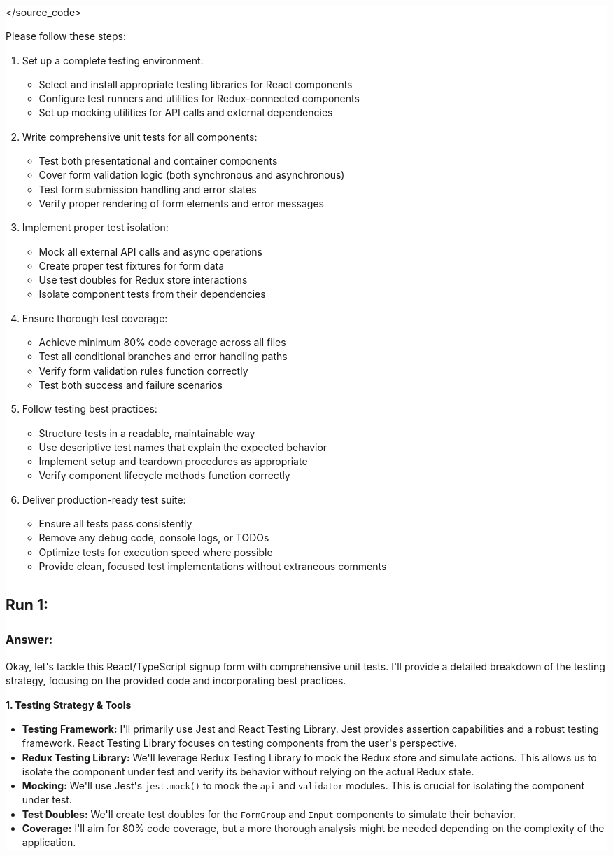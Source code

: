 </source_code>

Please follow these steps:

1. Set up a complete testing environment:
   - Select and install appropriate testing libraries for React components
   - Configure test runners and utilities for Redux-connected components
   - Set up mocking utilities for API calls and external dependencies

2. Write comprehensive unit tests for all components:
   - Test both presentational and container components
   - Cover form validation logic (both synchronous and asynchronous)
   - Test form submission handling and error states
   - Verify proper rendering of form elements and error messages

3. Implement proper test isolation:
   - Mock all external API calls and async operations
   - Create proper test fixtures for form data
   - Use test doubles for Redux store interactions
   - Isolate component tests from their dependencies

4. Ensure thorough test coverage:
   - Achieve minimum 80% code coverage across all files
   - Test all conditional branches and error handling paths
   - Verify form validation rules function correctly
   - Test both success and failure scenarios

5. Follow testing best practices:
   - Structure tests in a readable, maintainable way
   - Use descriptive test names that explain the expected behavior
   - Implement setup and teardown procedures as appropriate
   - Verify component lifecycle methods function correctly

6. Deliver production-ready test suite:
   - Ensure all tests pass consistently
   - Remove any debug code, console logs, or TODOs
   - Optimize tests for execution speed where possible
   - Provide clean, focused test implementations without extraneous comments
## Run 1:
### Answer:
Okay, let's tackle this React/TypeScript signup form with comprehensive unit tests.  I'll provide a detailed breakdown of the testing strategy, focusing on the provided code and incorporating best practices.

**1. Testing Strategy & Tools**

* **Testing Framework:**  I'll primarily use Jest and React Testing Library. Jest provides assertion capabilities and a robust testing framework. React Testing Library focuses on testing components from the user's perspective.
* **Redux Testing Library:**  We'll leverage Redux Testing Library to mock the Redux store and simulate actions. This allows us to isolate the component under test and verify its behavior without relying on the actual Redux state.
* **Mocking:**  We'll use Jest's `jest.mock()` to mock the `api` and `validator` modules.  This is crucial for isolating the component under test.
* **Test Doubles:**  We'll create test doubles for the `FormGroup` and `Input` components to simulate their behavior.
* **Coverage:**  I'll aim for 80% code coverage, but a more thorough analysis might be needed depending on the complexity of the application.

